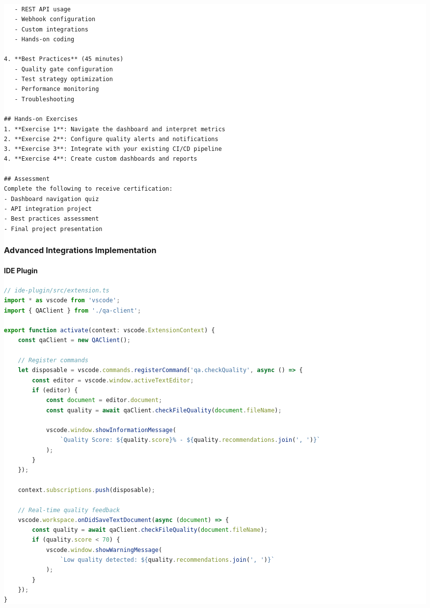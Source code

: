 ```
   - REST API usage
   - Webhook configuration
   - Custom integrations
   - Hands-on coding

4. **Best Practices** (45 minutes)
   - Quality gate configuration
   - Test strategy optimization
   - Performance monitoring
   - Troubleshooting

## Hands-on Exercises
1. **Exercise 1**: Navigate the dashboard and interpret metrics
2. **Exercise 2**: Configure quality alerts and notifications
3. **Exercise 3**: Integrate with your existing CI/CD pipeline
4. **Exercise 4**: Create custom dashboards and reports

## Assessment
Complete the following to receive certification:
- Dashboard navigation quiz
- API integration project
- Best practices assessment
- Final project presentation
```

### **Advanced Integrations Implementation**

#### **IDE Plugin**
```typescript
// ide-plugin/src/extension.ts
import * as vscode from 'vscode';
import { QAClient } from './qa-client';

export function activate(context: vscode.ExtensionContext) {
    const qaClient = new QAClient();
    
    // Register commands
    let disposable = vscode.commands.registerCommand('qa.checkQuality', async () => {
        const editor = vscode.window.activeTextEditor;
        if (editor) {
            const document = editor.document;
            const quality = await qaClient.checkFileQuality(document.fileName);
            
            vscode.window.showInformationMessage(
                `Quality Score: ${quality.score}% - ${quality.recommendations.join(', ')}`
            );
        }
    });
    
    context.subscriptions.push(disposable);
    
    // Real-time quality feedback
    vscode.workspace.onDidSaveTextDocument(async (document) => {
        const quality = await qaClient.checkFileQuality(document.fileName);
        if (quality.score < 70) {
            vscode.window.showWarningMessage(
                `Low quality detected: ${quality.recommendations.join(', ')}`
            );
        }
    });
}
```
